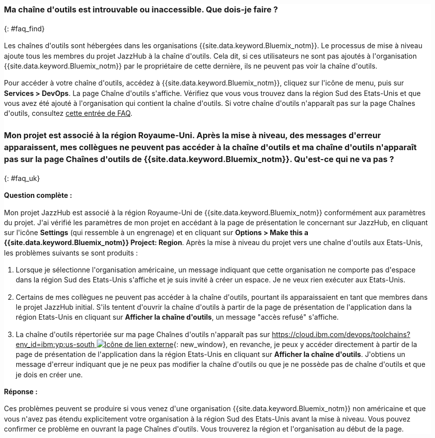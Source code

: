 ### Ma chaîne d'outils est introuvable ou inaccessible. Que dois-je faire ?
{: #faq_find}

Les chaînes d'outils sont hébergées dans les organisations {{site.data.keyword.Bluemix_notm}}. Le processus de mise à niveau ajoute tous les membres du projet JazzHub à la chaîne d'outils. Cela dit, si ces utilisateurs ne sont pas ajoutés à l'organisation {{site.data.keyword.Bluemix_notm}} par le propriétaire de cette dernière, ils ne peuvent pas voir la chaîne d'outils.

Pour accéder à votre chaîne d'outils, accédez à {{site.data.keyword.Bluemix_notm}}, cliquez sur l'icône de menu, puis sur **Services &gt; DevOps**. La page Chaîne d'outils s'affiche. Vérifiez que vous vous trouvez dans la région Sud des Etats-Unis et que vous avez été ajouté à l'organisation qui contient la chaîne d'outils. Si votre chaîne d'outils n'apparaît pas sur la page Chaînes d'outils, consultez [cette entrée de FAQ](#faq_uk).

### Mon projet est associé à la région Royaume-Uni. Après la mise à niveau, des messages d'erreur apparaissent, mes collègues ne peuvent pas accéder à la chaîne d'outils et ma chaîne d'outils n'apparaît pas sur la page Chaînes d'outils de {{site.data.keyword.Bluemix_notm}}. Qu'est-ce qui ne va pas ?
{: #faq_uk}

**Question complète :**

Mon projet JazzHub est associé à la région Royaume-Uni de {{site.data.keyword.Bluemix_notm}} conformément aux paramètres du projet. J'ai vérifié les paramètres de mon projet en accédant à la page de présentation le concernant sur JazzHub, en cliquant sur l'icône **Settings** (qui ressemble à un engrenage) et en cliquant sur **Options &gt; Make this a {{site.data.keyword.Bluemix_notm}} Project: Region**. Après la mise à niveau du projet vers une chaîne d'outils aux Etats-Unis, les problèmes suivants se sont produits :

   1. Lorsque je sélectionne l'organisation américaine, un message indiquant que cette organisation ne comporte pas d'espace dans la région Sud des Etats-Unis s'affiche et je suis invité à créer un espace. Je ne veux rien exécuter aux Etats-Unis.
   
   2. Certains de mes collègues ne peuvent pas accéder à la chaîne d'outils, pourtant ils apparaissaient en tant que membres dans le projet JazzHub initial. S'ils tentent d'ouvrir la chaîne d'outils à partir de la page de présentation de l'application dans la région Etats-Unis en cliquant sur **Afficher la chaîne d'outils**, un message "accès refusé" s'affiche.
   
   3. La chaîne d'outils répertoriée sur ma page Chaînes d'outils n'apparaît pas sur [https://cloud.ibm.com/devops/toolchains?env_id=ibm:yp:us-south ![Icône de lien externe](../../icons/launch-glyph.svg "Icône de lien externe")](https://cloud.ibm.com/devops/toolchains?env_id=ibm:yp:us-south){: new_window}, en revanche, je peux y accéder directement à partir de la page de présentation de l'application dans la région Etats-Unis en cliquant sur **Afficher la chaîne d'outils**. J'obtiens un message d'erreur indiquant que je ne peux pas modifier la chaîne d'outils ou que je ne possède pas de chaîne d'outils et que je dois en créer une. 

**Réponse :**

Ces problèmes peuvent se produire si vous venez d'une organisation {{site.data.keyword.Bluemix_notm}} non américaine et que vous n'avez pas étendu explicitement votre organisation à la région Sud des Etats-Unis avant la mise à niveau. Vous pouvez confirmer ce problème en ouvrant la page Chaînes d'outils. Vous trouverez la région et l'organisation au début de la page. 
